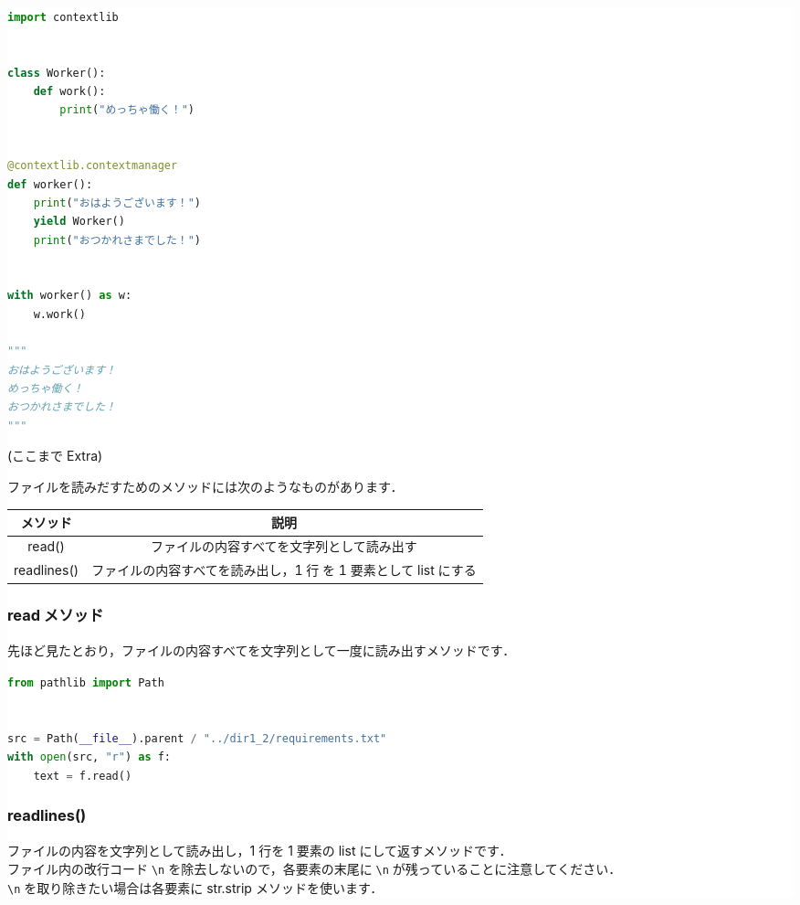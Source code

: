 ```python
import contextlib


class Worker():
    def work():
        print("めっちゃ働く！")


@contextlib.contextmanager
def worker():
    print("おはようございます！")
    yield Worker()
    print("おつかれさまでした！")


with worker() as w:
    w.work()

"""
おはようございます！
めっちゃ働く！
おつかれさまでした！
"""
```

(ここまで Extra)  


ファイルを読みだすためのメソッドには次のようなものがあります．  

|メソッド|説明|
|:---:|:---:|
|read()|ファイルの内容すべてを文字列として読み出す|
|readlines()|ファイルの内容すべてを読み出し，1 行 を 1 要素として list にする|


### read メソッド

先ほど見たとおり，ファイルの内容すべてを文字列として一度に読み出すメソッドです．  

```python
from pathlib import Path


src = Path(__file__).parent / "../dir1_2/requirements.txt"
with open(src, "r") as f:
    text = f.read()
```

### readlines()

ファイルの内容を文字列として読み出し，1 行を 1 要素の list にして返すメソッドです．  
ファイル内の改行コード `\n` を除去しないので，各要素の末尾に `\n` が残っていることに注意してください．  
`\n` を取り除きたい場合は各要素に str.strip メソッドを使います．  
